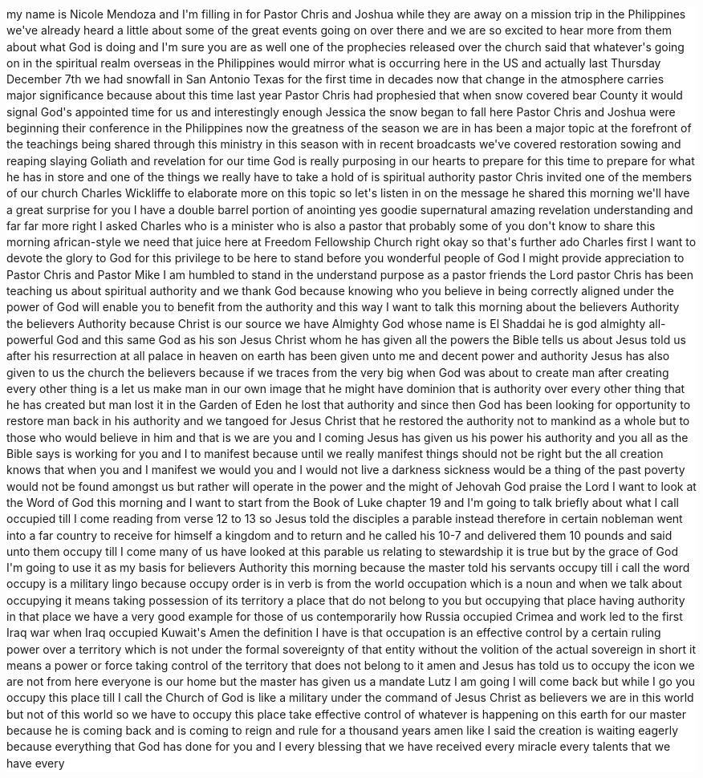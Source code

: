 my name is Nicole Mendoza and I'm filling in for Pastor Chris and Joshua while they are away on a mission trip in the Philippines we've already heard a little about some of the great events going on over there and we are so excited to hear more from them about what God is doing and I'm sure you are as well one of the prophecies released over the church said that whatever's going on in the spiritual realm overseas in the Philippines would mirror what is occurring here in the US and actually last Thursday December 7th we had snowfall in San Antonio Texas for the first time in decades now that change in the atmosphere carries major significance because about this time last year Pastor Chris had prophesied that when snow covered bear County it would signal God's appointed time for us and interestingly enough Jessica the snow began to fall here Pastor Chris and Joshua were beginning their conference in the Philippines now the greatness of the season we are in has been a major topic at the forefront of the teachings being shared through this ministry in this season with in recent broadcasts we've covered restoration sowing and reaping slaying Goliath and revelation for our time God is really purposing in our hearts to prepare for this time to prepare for what he has in store and one of the things we really have to take a hold of is spiritual authority pastor Chris invited one of the members of our church Charles Wickliffe to elaborate more on this topic so let's listen in on the message he shared this morning we'll have a great surprise for you I have a double barrel portion of anointing yes goodie supernatural amazing revelation understanding and far far more right I asked Charles who is a minister who is also a pastor that probably some of you don't know to share this morning african-style we need that juice here at Freedom Fellowship Church right okay so that's further ado Charles first I want to devote the glory to God for this privilege to be here to stand before you wonderful people of God I might provide appreciation to Pastor Chris and Pastor Mike I am humbled to stand in the understand purpose as a pastor friends the Lord pastor Chris has been teaching us about spiritual authority and we thank God because knowing who you believe in being correctly aligned under the power of God will enable you to benefit from the authority and this way I want to talk this morning about the believers Authority the believers Authority because Christ is our source we have Almighty God whose name is El Shaddai he is god almighty all-powerful God and this same God as his son Jesus Christ whom he has given all the powers the Bible tells us about Jesus told us after his resurrection at all palace in heaven on earth has been given unto me and decent power and authority Jesus has also given to us the church the believers because if we traces from the very big when God was about to create man after creating every other thing is a let us make man in our own image that he might have dominion that is authority over every other thing that he has created but man lost it in the Garden of Eden he lost that authority and since then God has been looking for opportunity to restore man back in his authority and we tangoed for Jesus Christ that he restored the authority not to mankind as a whole but to those who would believe in him and that is we are you and I coming Jesus has given us his power his authority and you all as the Bible says is working for you and I to manifest because until we really manifest things should not be right but the all creation knows that when you and I manifest we would you and I would not live a darkness sickness would be a thing of the past poverty would not be found amongst us but rather will operate in the power and the might of Jehovah God praise the Lord I want to look at the Word of God this morning and I want to start from the Book of Luke chapter 19 and I'm going to talk briefly about what I call occupied till I come reading from verse 12 to 13 so Jesus told the disciples a parable instead therefore in certain nobleman went into a far country to receive for himself a kingdom and to return and he called his 10-7 and delivered them 10 pounds and said unto them occupy till I come many of us have looked at this parable us relating to stewardship it is true but by the grace of God I'm going to use it as<split> my basis for believers Authority this morning because the master told his servants occupy till i call the word occupy is a military lingo because occupy order is in verb is from the world occupation which is a noun and when we talk about occupying it means taking possession of its territory a place that do not belong to you but occupying that place having authority in that place we have a very good example for those of us contemporarily how Russia occupied Crimea and work led to the first Iraq war when Iraq occupied Kuwait's Amen the definition I have is that occupation is an effective control by a certain ruling power over a territory which is not under the formal sovereignty of that entity without the volition of the actual sovereign in short it means a power or force taking control of the territory that does not belong to it amen and Jesus has told us to occupy the icon we are not from here everyone is our home but the master has given us a mandate Lutz I am going I will come back but while I go you occupy this place till I call the Church of God is like a military under the command of Jesus Christ as believers we are in this world but not of this world so we have to occupy this place take effective control of whatever is happening on this earth for our master because he is coming back and is coming to reign and rule for a thousand years amen like I said the creation is waiting eagerly because everything that God has done for you and I every blessing that we have received every miracle every talents that we have every